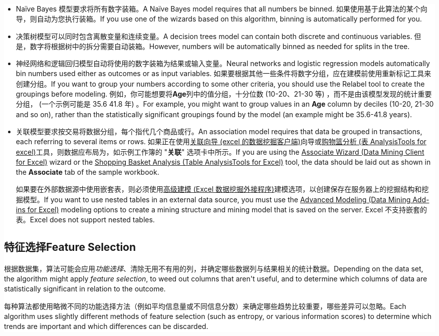 -   <span data-ttu-id="8159c-146">Naïve Bayes 模型要求将所有数字装箱。</span><span class="sxs-lookup"><span data-stu-id="8159c-146">A Naïve Bayes model requires that all numbers be binned.</span></span> <span data-ttu-id="8159c-147">如果使用基于此算法的某个向导，则自动为您执行装箱。</span><span class="sxs-lookup"><span data-stu-id="8159c-147">If you use one of the wizards based on this algorithm, binning is automatically performed for you.</span></span>  
  
-   <span data-ttu-id="8159c-148">决策树模型可以同时包含离散变量和连续变量。</span><span class="sxs-lookup"><span data-stu-id="8159c-148">A decision trees model can contain both discrete and continuous variables.</span></span> <span data-ttu-id="8159c-149">但是，数字将根据树中的拆分需要自动装箱。</span><span class="sxs-lookup"><span data-stu-id="8159c-149">However, numbers will be automatically binned as needed for splits in the tree.</span></span>  
  
-   <span data-ttu-id="8159c-150">神经网络和逻辑回归模型自动将使用的数字装箱为结果或输入变量。</span><span class="sxs-lookup"><span data-stu-id="8159c-150">Neural networks and logistic regression models automatically bin numbers used either as outcomes or as input variables.</span></span> <span data-ttu-id="8159c-151">如果要根据其他一些条件将数字分组，应在建模前使用重新标记工具来创建分组。</span><span class="sxs-lookup"><span data-stu-id="8159c-151">If you want to group your numbers according to some other criteria, you should use the Relabel tool to create the groupings before modeling.</span></span> <span data-ttu-id="8159c-152">例如，你可能想要将**Age**列中的值分组，十分位数 (10-20、21-30 等) ，而不是由该模型发现的统计重要分组， (一个示例可能是 35.6 41.8 年) 。</span><span class="sxs-lookup"><span data-stu-id="8159c-152">For example, you might want to group values in an **Age** column by deciles (10-20, 21-30 and so on), rather than the statistically significant groupings found by the model (an example might be 35.6-41.8 years).</span></span>  
  
-   <span data-ttu-id="8159c-153">关联模型要求按交易将数据分组，每个指代几个商品或行。</span><span class="sxs-lookup"><span data-stu-id="8159c-153">An association model requires that data be grouped in transactions, each referring to several items or rows.</span></span> <span data-ttu-id="8159c-154">如果正在使用[关联向导 &#40;excel 的数据挖掘客户端&#41;](associate-wizard-data-mining-client-for-excel.md)向导或[购物篮分析 &#40;表 AnalysisTools for excel&#41;](shopping-basket-analysis-table-analysistools-for-excel.md)工具，则数据应布局为，如示例工作簿的 "**关联**" 选项卡中所示。</span><span class="sxs-lookup"><span data-stu-id="8159c-154">If you are using the [Associate Wizard &#40;Data Mining Client for Excel&#41;](associate-wizard-data-mining-client-for-excel.md) wizard or the [Shopping Basket Analysis &#40;Table AnalysisTools for Excel&#41;](shopping-basket-analysis-table-analysistools-for-excel.md) tool, the data should be laid out as shown in the **Associate** tab of the sample workbook.</span></span>  
  
     <span data-ttu-id="8159c-155">如果要在外部数据源中使用嵌套表，则必须使用[高级建模 &#40;Excel 数据挖掘外接程序&#41;](advanced-modeling-data-mining-add-ins-for-excel.md)建模选项，以创建保存在服务器上的挖掘结构和挖掘模型。</span><span class="sxs-lookup"><span data-stu-id="8159c-155">If you want to use nested tables in an external data source, you must use the [Advanced Modeling &#40;Data Mining Add-ins for Excel&#41;](advanced-modeling-data-mining-add-ins-for-excel.md) modeling options to create a mining structure and mining model that is saved on the server.</span></span> <span data-ttu-id="8159c-156">Excel 不支持嵌套的表。</span><span class="sxs-lookup"><span data-stu-id="8159c-156">Excel does not support nested tables.</span></span>  
  
## <a name="feature-selection"></a><span data-ttu-id="8159c-157">特征选择</span><span class="sxs-lookup"><span data-stu-id="8159c-157">Feature Selection</span></span>  
 <span data-ttu-id="8159c-158">根据数据集，算法可能会应用*功能选择*、清除无用不有用的列，并确定哪些数据列与结果相关的统计数据。</span><span class="sxs-lookup"><span data-stu-id="8159c-158">Depending on the data set, the algorithm might apply *feature selection*, to weed out columns that aren't useful, and to determine which columns of data are statistically significant in relation to the outcome.</span></span>  
  
 <span data-ttu-id="8159c-159">每种算法都使用略微不同的功能选择方法（例如平均信息量或不同信息分数）来确定哪些趋势比较重要，哪些差异可以忽略。</span><span class="sxs-lookup"><span data-stu-id="8159c-159">Each algorithm uses slightly different methods of feature selection (such as entropy, or various information scores) to determine which trends are important and which differences can be discarded.</span></span>  
  